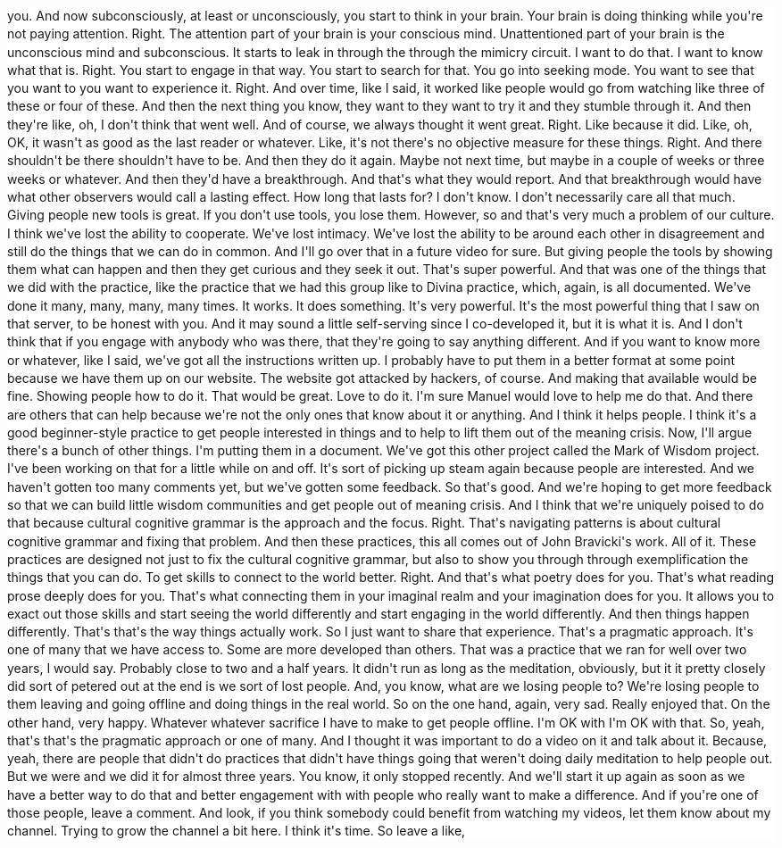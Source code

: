 you. And now subconsciously, at least or unconsciously, you start to think in your brain. Your brain is doing thinking while you're not paying attention. Right. The attention part of your brain is your conscious mind. Unattentioned part of your brain is the unconscious mind and subconscious. It starts to leak in through the through the mimicry circuit. I want to do that. I want to know what that is. Right. You start to engage in that way. You start to search for that. You go into seeking mode. You want to see that you want to you want to experience it. Right. And over time, like I said, it worked like people would go from watching like three of these or four of these. And then the next thing you know, they want to they want to try it and they stumble through it. And then they're like, oh, I don't think that went well. And of course, we always thought it went great. Right. Like because it did. Like, oh, OK, it wasn't as good as the last reader or whatever. Like, it's not there's no objective measure for these things. Right. And there shouldn't be there shouldn't have to be. And then they do it again. Maybe not next time, but maybe in a couple of weeks or three weeks or whatever. And then they'd have a breakthrough. And that's what they would report. And that breakthrough would have what other observers would call a lasting effect. How long that lasts for? I don't know. I don't necessarily care all that much. Giving people new tools is great. If you don't use tools, you lose them. However, so and that's very much a problem of our culture. I think we've lost the ability to cooperate. We've lost intimacy. We've lost the ability to be around each other in disagreement and still do the things that we can do in common. And I'll go over that in a future video for sure. But giving people the tools by showing them what can happen and then they get curious and they seek it out. That's super powerful. And that was one of the things that we did with the practice, like the practice that we had this group like to Divina practice, which, again, is all documented. We've done it many, many, many, many times. It works. It does something. It's very powerful. It's the most powerful thing that I saw on that server, to be honest with you. And it may sound a little self-serving since I co-developed it, but it is what it is. And I don't think that if you engage with anybody who was there, that they're going to say anything different. And if you want to know more or whatever, like I said, we've got all the instructions written up. I probably have to put them in a better format at some point because we have them up on our website. The website got attacked by hackers, of course. And making that available would be fine. Showing people how to do it. That would be great. Love to do it. I'm sure Manuel would love to help me do that. And there are others that can help because we're not the only ones that know about it or anything. And I think it helps people. I think it's a good beginner-style practice to get people interested in things and to help to lift them out of the meaning crisis. Now, I'll argue there's a bunch of other things. I'm putting them in a document. We've got this other project called the Mark of Wisdom project. I've been working on that for a little while on and off. It's sort of picking up steam again because people are interested. And we haven't gotten too many comments yet, but we've gotten some feedback. So that's good. And we're hoping to get more feedback so that we can build little wisdom communities and get people out of meaning crisis. And I think that we're uniquely poised to do that because cultural cognitive grammar is the approach and the focus. Right. That's navigating patterns is about cultural cognitive grammar and fixing that problem. And then these practices, this all comes out of John Bravicki's work. All of it. These practices are designed not just to fix the cultural cognitive grammar, but also to show you through through exemplification the things that you can do. To get skills to connect to the world better. Right. And that's what poetry does for you. That's what reading prose deeply does for you. That's what connecting them in your imaginal realm and your imagination does for you. It allows you to exact out those skills and start seeing the world differently and start engaging in the world differently. And then things happen differently. That's that's the way things actually work. So I just want to share that experience. That's a pragmatic approach. It's one of many that we have access to. Some are more developed than others. That was a practice that we ran for well over two years, I would say. Probably close to two and a half years. It didn't run as long as the meditation, obviously, but it it pretty closely did sort of petered out at the end is we sort of lost people. And, you know, what are we losing people to? We're losing people to them leaving and going offline and doing things in the real world. So on the one hand, again, very sad. Really enjoyed that. On the other hand, very happy. Whatever whatever sacrifice I have to make to get people offline. I'm OK with I'm OK with that. So, yeah, that's that's the pragmatic approach or one of many. And I thought it was important to do a video on it and talk about it. Because, yeah, there are people that didn't do practices that didn't have things going that weren't doing daily meditation to help people out. But we were and we did it for almost three years. You know, it only stopped recently. And we'll start it up again as soon as we have a better way to do that and better engagement with with people who really want to make a difference. And if you're one of those people, leave a comment. And look, if you think somebody could benefit from watching my videos, let them know about my channel. Trying to grow the channel a bit here. I think it's time. So leave a like,